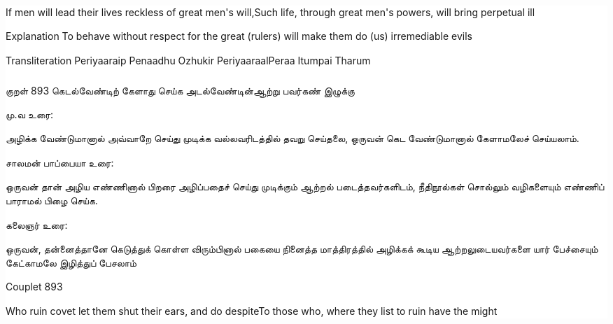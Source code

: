 
If men will lead their lives reckless of great men's will,Such life, through great men's powers, will bring perpetual ill




Explanation
To behave without respect for the great (rulers) will make them do (us) irremediable evils




Transliteration
Periyaaraip Penaadhu  Ozhukir  PeriyaaraalPeraa  Itumpai  Tharum




###













குறள்
893
 கெடல்வேண்டிற் கேளாது செய்க அடல்வேண்டின்ஆற்று பவர்கண் இழுக்கு




மு.வ உரை:

அழிக்க வேண்டுமானால் அவ்வாறே செய்து முடிக்க வல்லவரிடத்தில் தவறு செய்தலை, ஒருவன் கெட வேண்டுமானால் கேளாமலேச் செய்யலாம்.




சாலமன் பாப்பையா உரை:

ஒருவன் தான் அழிய எண்ணினால் பிறரை அழிப்பதைச் செய்து முடிக்கும் ஆற்றல் படைத்தவர்களிடம், நீதிநூல்கள் சொல்லும் வழிகளையும் எண்ணிப் பாராமல் பிழை செய்க.




கலைஞர் உரை:

ஒருவன், தன்னைத்தானே கெடுத்துக் கொள்ள விரும்பினால் பகையை நினைத்த மாத்திரத்தில் அழிக்கக் கூடிய ஆற்றலுடையவர்களை யார் பேச்சையும் கேட்காமலே இழித்துப் பேசலாம்




Couplet
893


Who ruin covet let them shut their ears, and do despiteTo those who, where they list to ruin have the might



